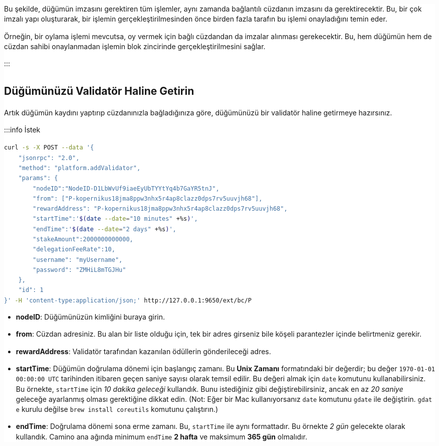 Bu şekilde, düğümün imzasını gerektiren tüm işlemler, aynı zamanda bağlantılı cüzdanın imzasını da gerektirecektir. Bu, bir çok imzalı yapı oluşturarak, bir işlemin gerçekleştirilmesinden önce birden fazla tarafın bu işlemi onayladığını temin eder.

Örneğin, bir oylama işlemi mevcutsa, oy vermek için bağlı cüzdandan da imzalar alınması gerekecektir. Bu, hem düğümün hem de cüzdan sahibi onaylanmadan işlemin blok zincirinde gerçekleştirilmesini sağlar.

:::


## Düğümünüzü Validatör Haline Getirin

Artık düğümün kaydını yaptırıp cüzdanınızla bağladığınıza göre, düğümünüzü bir validatör haline getirmeye hazırsınız.

:::info İstek

```sh
curl -s -X POST --data '{
    "jsonrpc": "2.0",
    "method": "platform.addValidator",
    "params": {
        "nodeID":"NodeID-D1LbWvUf9iaeEyUbTYYtYq4b7GaYR5tnJ",
        "from": ["P-kopernikus18jma8ppw3nhx5r4ap8clazz0dps7rv5uuvjh68"],
        "rewardAddress": "P-kopernikus18jma8ppw3nhx5r4ap8clazz0dps7rv5uuvjh68",
        "startTime":'$(date --date="10 minutes" +%s)',
        "endTime":'$(date --date="2 days" +%s)',
        "stakeAmount":2000000000000,
        "delegationFeeRate":10,
        "username": "myUsername",
        "password": "ZMHiL8mTGJHu"
    },
    "id": 1
}' -H 'content-type:application/json;' http://127.0.0.1:9650/ext/bc/P
```

- **nodeID**: Düğümünüzün kimliğini buraya girin.

- **from**: Cüzdan adresiniz. 
  Bu alan bir liste olduğu için, tek bir adres girseniz bile köşeli parantezler içinde belirtmeniz gerekir.

- **rewardAddress**: Validatör tarafından kazanılan ödüllerin gönderileceği adres.

- **startTime**: Düğümün doğrulama dönemi için başlangıç zamanı. 
  Bu **Unix Zamanı** formatındaki bir değerdir; bu değer `1970-01-01 00:00:00 UTC` tarihinden itibaren geçen saniye sayısı olarak temsil edilir. 
  Bu değeri almak için `date` komutunu kullanabilirsiniz. Bu örnekte, `startTime` için _10 dakika geleceği_ kullandık. 
  Bunu istediğiniz gibi değiştirebilirsiniz, ancak en az _20 saniye_ geleceğe ayarlanmış olması gerektiğine dikkat edin. 
  (Not: Eğer bir Mac kullanıyorsanız `date` komutunu `gdate` ile değiştirin. `gdate` kurulu değilse `brew install coreutils` komutunu çalıştırın.)

- **endTime**: Doğrulama dönemi sona erme zamanı. Bu, `startTime` ile aynı formattadır. Bu örnekte _2 gün_ gelecekte olarak kullandık. 
  Camino ana ağında minimum `endTime` **2 hafta** ve maksimum **365 gün** olmalıdır.

